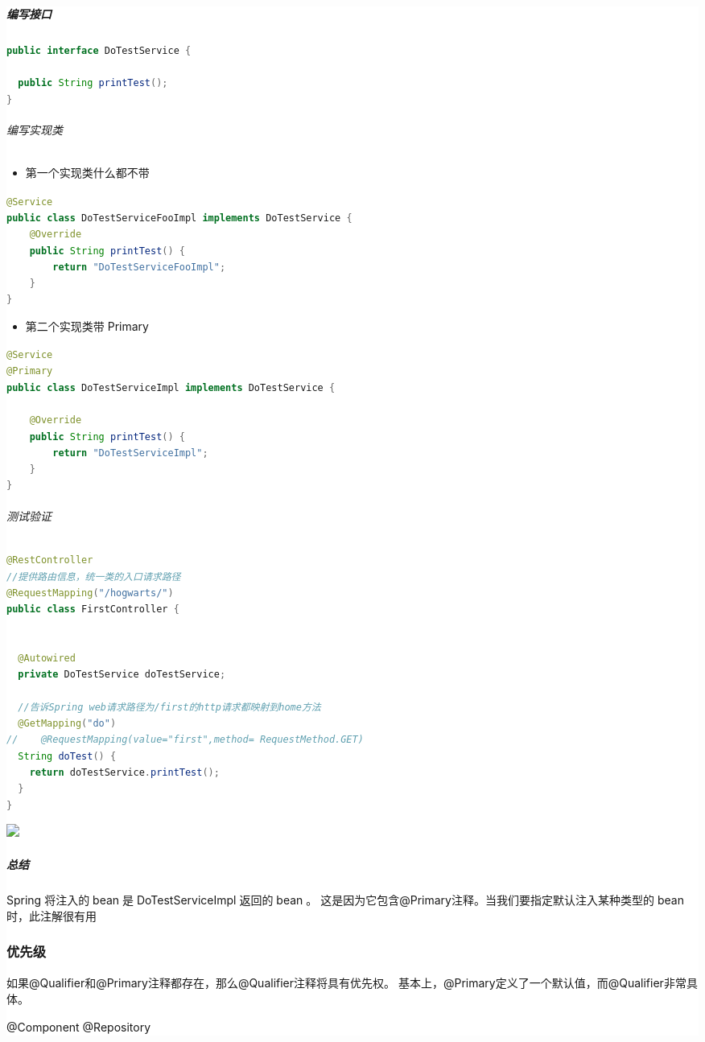 ##### 编写接口
```java
public interface DoTestService {

  public String printTest();
}
```
###### 编写实现类
- 第一个实现类什么都不带
```java
@Service
public class DoTestServiceFooImpl implements DoTestService {
    @Override
    public String printTest() {
        return "DoTestServiceFooImpl";
    }
}
```
- 第二个实现类带 Primary
```java
@Service
@Primary
public class DoTestServiceImpl implements DoTestService {

    @Override
    public String printTest() {
        return "DoTestServiceImpl";
    }
}
```
###### 测试验证
```java
@RestController
//提供路由信息，统一类的入口请求路径
@RequestMapping("/hogwarts/")
public class FirstController {


  @Autowired
  private DoTestService doTestService;

  //告诉Spring web请求路径为/first的http请求都映射到home方法
  @GetMapping("do")
//    @RequestMapping(value="first",method= RequestMethod.GET)
  String doTest() {
    return doTestService.printTest();
  }
}
```
![](https://gitee.com/javaTesteru/picgo/raw/master/images/hogwarts/202204121710662.png)

##### 总结
Spring 将注入的 bean 是 DoTestServiceImpl 返回的 bean 。
这是因为它包含@Primary注释。当我们要指定默认注入某种类型的 bean时，此注解很有用



### 优先级
如果@Qualifier和@Primary注释都存在，那么@Qualifier注释将具有优先权。
基本上，@Primary定义了一个默认值，而@Qualifier非常具体。



@Component
@Repository
